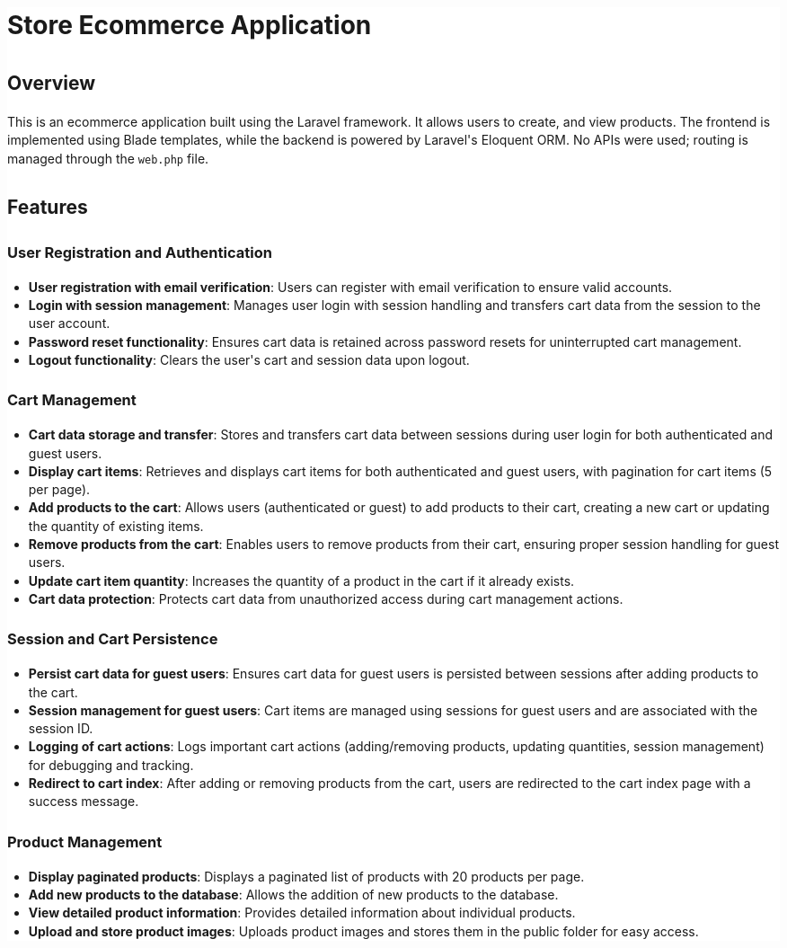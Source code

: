 # Store Ecommerce Application

## Overview
This is an ecommerce application built using the Laravel framework. It allows users to create, and view products. The frontend is implemented using Blade templates, while the backend is powered by Laravel's Eloquent ORM. No APIs were used; routing is managed through the `web.php` file.

## Features

### User Registration and Authentication
- **User registration with email verification**: Users can register with email verification to ensure valid accounts.
- **Login with session management**: Manages user login with session handling and transfers cart data from the session to the user account.
- **Password reset functionality**: Ensures cart data is retained across password resets for uninterrupted cart management.
- **Logout functionality**: Clears the user's cart and session data upon logout.

### Cart Management
- **Cart data storage and transfer**: Stores and transfers cart data between sessions during user login for both authenticated and guest users.
- **Display cart items**: Retrieves and displays cart items for both authenticated and guest users, with pagination for cart items (5 per page).
- **Add products to the cart**: Allows users (authenticated or guest) to add products to their cart, creating a new cart or updating the quantity of existing items.
- **Remove products from the cart**: Enables users to remove products from their cart, ensuring proper session handling for guest users.
- **Update cart item quantity**: Increases the quantity of a product in the cart if it already exists.
- **Cart data protection**: Protects cart data from unauthorized access during cart management actions.

### Session and Cart Persistence
- **Persist cart data for guest users**: Ensures cart data for guest users is persisted between sessions after adding products to the cart.
- **Session management for guest users**: Cart items are managed using sessions for guest users and are associated with the session ID.
- **Logging of cart actions**: Logs important cart actions (adding/removing products, updating quantities, session management) for debugging and tracking.
- **Redirect to cart index**: After adding or removing products from the cart, users are redirected to the cart index page with a success message.

### Product Management
- **Display paginated products**: Displays a paginated list of products with 20 products per page.
- **Add new products to the database**: Allows the addition of new products to the database.
- **View detailed product information**: Provides detailed information about individual products.
- **Upload and store product images**: Uploads product images and stores them in the public folder for easy access.
